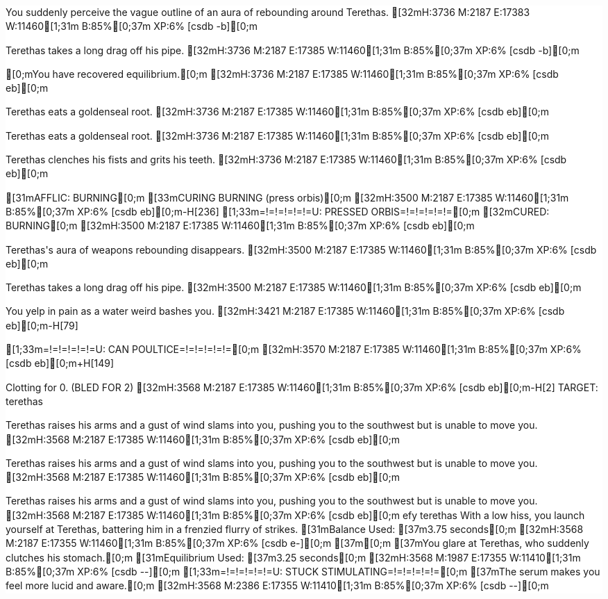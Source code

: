 You suddenly perceive the vague outline of an aura of rebounding around Terethas.
[32mH:3736 M:2187 E:17383 W:11460[1;31m B:85%[0;37m XP:6% [csdb -b][0;m

Terethas takes a long drag off his pipe.
[32mH:3736 M:2187 E:17385 W:11460[1;31m B:85%[0;37m XP:6% [csdb -b][0;m

[0;mYou have recovered equilibrium.[0;m
[32mH:3736 M:2187 E:17385 W:11460[1;31m B:85%[0;37m XP:6% [csdb eb][0;m

Terethas eats a goldenseal root.
[32mH:3736 M:2187 E:17385 W:11460[1;31m B:85%[0;37m XP:6% [csdb eb][0;m

Terethas eats a goldenseal root.
[32mH:3736 M:2187 E:17385 W:11460[1;31m B:85%[0;37m XP:6% [csdb eb][0;m

Terethas clenches his fists and grits his teeth.
[32mH:3736 M:2187 E:17385 W:11460[1;31m B:85%[0;37m XP:6% [csdb eb][0;m

[31mAFFLIC: BURNING[0;m
[33mCURING BURNING (press orbis)[0;m
[32mH:3500 M:2187 E:17385 W:11460[1;31m B:85%[0;37m XP:6% [csdb eb][0;m-H[236]
[1;33m=!=!=!=!=!=U: PRESSED ORBIS=!=!=!=!=!=[0;m
[32mCURED: BURNING[0;m
[32mH:3500 M:2187 E:17385 W:11460[1;31m B:85%[0;37m XP:6% [csdb eb][0;m

Terethas's aura of weapons rebounding disappears.
[32mH:3500 M:2187 E:17385 W:11460[1;31m B:85%[0;37m XP:6% [csdb eb][0;m

Terethas takes a long drag off his pipe.
[32mH:3500 M:2187 E:17385 W:11460[1;31m B:85%[0;37m XP:6% [csdb eb][0;m

You yelp in pain as a water weird bashes you.
[32mH:3421 M:2187 E:17385 W:11460[1;31m B:85%[0;37m XP:6% [csdb eb][0;m-H[79]

[1;33m=!=!=!=!=!=U: CAN POULTICE=!=!=!=!=!=[0;m
[32mH:3570 M:2187 E:17385 W:11460[1;31m B:85%[0;37m XP:6% [csdb eb][0;m+H[149]

Clotting for 0. (BLED FOR 2)
[32mH:3568 M:2187 E:17385 W:11460[1;31m B:85%[0;37m XP:6% [csdb eb][0;m-H[2]
TARGET: terethas

Terethas raises his arms and a gust of wind slams into you, pushing you to the southwest but is unable to move you.
[32mH:3568 M:2187 E:17385 W:11460[1;31m B:85%[0;37m XP:6% [csdb eb][0;m

Terethas raises his arms and a gust of wind slams into you, pushing you to the southwest but is unable to move you.
[32mH:3568 M:2187 E:17385 W:11460[1;31m B:85%[0;37m XP:6% [csdb eb][0;m

Terethas raises his arms and a gust of wind slams into you, pushing you to the southwest but is unable to move you.
[32mH:3568 M:2187 E:17385 W:11460[1;31m B:85%[0;37m XP:6% [csdb eb][0;m
efy terethas
With a low hiss, you launch yourself at Terethas, battering him in a frenzied flurry of strikes.
[31mBalance Used: [37m3.75 seconds[0;m
[32mH:3568 M:2187 E:17355 W:11460[1;31m B:85%[0;37m XP:6% [csdb e-][0;m
[37m[0;m
[37mYou glare at Terethas, who suddenly clutches his stomach.[0;m
[31mEquilibrium Used: [37m3.25 seconds[0;m
[32mH:3568 M:1987 E:17355 W:11410[1;31m B:85%[0;37m XP:6% [csdb --][0;m
[1;33m=!=!=!=!=!=U: STUCK STIMULATING=!=!=!=!=!=[0;m
[37mThe serum makes you feel more lucid and aware.[0;m
[32mH:3568 M:2386 E:17355 W:11410[1;31m B:85%[0;37m XP:6% [csdb --][0;m
